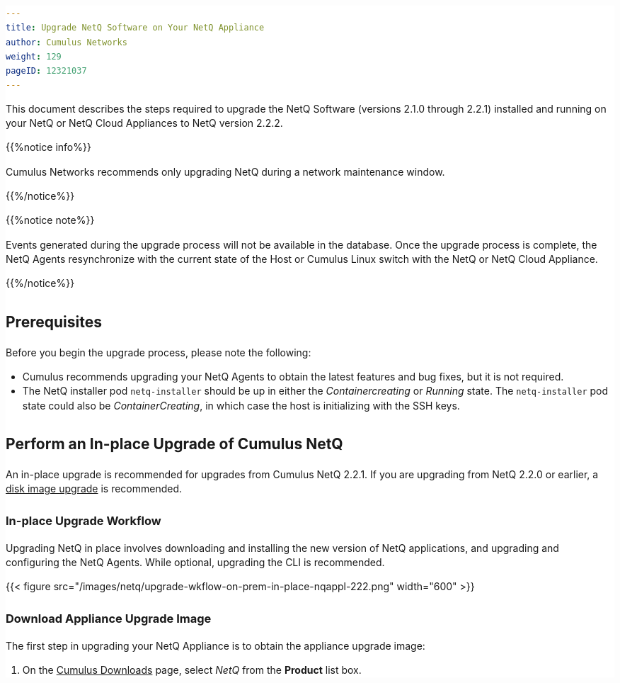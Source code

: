 ```yaml
---
title: Upgrade NetQ Software on Your NetQ Appliance
author: Cumulus Networks
weight: 129
pageID: 12321037
---
```

This document describes the steps required to upgrade the NetQ Software (versions 2.1.0 through 2.2.1) installed and running on your NetQ or NetQ Cloud Appliances to NetQ version 2.2.2.

{{%notice info%}}

Cumulus Networks recommends only upgrading NetQ during a network
maintenance window.

{{%/notice%}}

{{%notice note%}}

Events generated during the upgrade process will not be available in the
database. Once the upgrade process is complete, the NetQ Agents resynchronize with
the current state of the Host or Cumulus Linux switch with the NetQ or NetQ Cloud
Appliance.

{{%/notice%}}

## Prerequisites

Before you begin the upgrade process, please note the following:

  - Cumulus recommends upgrading your NetQ Agents to obtain the latest
    features and bug fixes, but it is not required.
  - The NetQ installer pod `netq-installer` should be up in either the
    *Containercreating* or *Running* state. The `netq-installer` pod
    state could also be *ContainerCreating*, in which case the host is
    initializing with the SSH keys.

## Perform an In-place Upgrade of Cumulus NetQ

An in-place upgrade is recommended for upgrades from Cumulus NetQ 2.2.1. If you are upgrading from NetQ 2.2.0 or earlier, a [disk image upgrade](#perform-a-disk-image-upgrade-of-cumulus-netq) is recommended.

### In-place Upgrade Workflow
Upgrading NetQ in place involves downloading and installing the new version of NetQ applications, and upgrading and configuring the NetQ Agents. While optional, upgrading the CLI is recommended.

{{< figure src="/images/netq/upgrade-wkflow-on-prem-in-place-nqappl-222.png" width="600" >}}

### Download Appliance Upgrade Image

The first step in upgrading your NetQ Appliance is to obtain the appliance upgrade image:

1.  On the [Cumulus Downloads](https://cumulusnetworks.com/downloads/) page, select *NetQ* from the **Product** list box.
